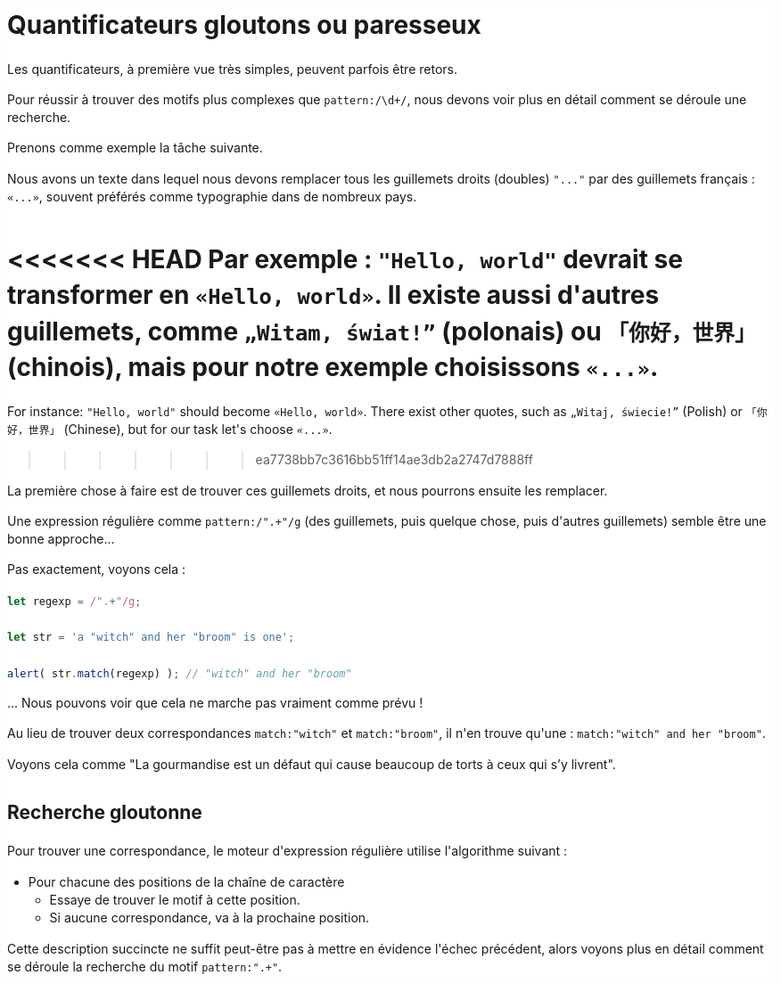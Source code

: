 # Quantificateurs gloutons ou paresseux

Les quantificateurs, à première vue très simples, peuvent parfois être retors.

Pour réussir à trouver des motifs plus complexes que `pattern:/\d+/`, nous devons voir plus en détail comment se déroule une recherche.

Prenons comme exemple la tâche suivante.

Nous avons un texte dans lequel nous devons remplacer tous les guillemets droits (doubles) `"..."` par des guillemets français : `«...»`, souvent préférés comme typographie dans de nombreux pays.

<<<<<<< HEAD
Par exemple : `"Hello, world"` devrait se transformer en `«Hello, world»`. Il existe aussi d'autres guillemets, comme `„Witam, świat!”` (polonais) ou `「你好，世界」` (chinois), mais pour notre exemple choisissons `«...»`.
=======
For instance: `"Hello, world"` should become `«Hello, world»`. There exist other quotes, such as `„Witaj, świecie!”` (Polish) or `「你好，世界」` (Chinese), but for our task let's choose `«...»`.
>>>>>>> ea7738bb7c3616bb51ff14ae3db2a2747d7888ff

La première chose à faire est de trouver ces guillemets droits, et nous pourrons ensuite les remplacer.

Une expression régulière comme `pattern:/".+"/g` (des guillemets, puis quelque chose, puis d'autres guillemets) semble être une bonne approche...

Pas exactement, voyons cela :

```js run
let regexp = /".+"/g;

let str = 'a "witch" and her "broom" is one';

alert( str.match(regexp) ); // "witch" and her "broom"
```

... Nous pouvons voir que cela ne marche pas vraiment comme prévu !

Au lieu de trouver deux correspondances `match:"witch"` et `match:"broom"`, il n'en trouve qu'une : `match:"witch" and her "broom"`.

Voyons cela comme "La gourmandise est un défaut qui cause beaucoup de torts à ceux qui s’y livrent".

## Recherche gloutonne

Pour trouver une correspondance, le moteur d'expression régulière utilise l'algorithme suivant :

- Pour chacune des positions de la chaîne de caractère
    - Essaye de trouver le motif à cette position.
    - Si aucune correspondance, va à la prochaine position.

Cette description succincte ne suffit peut-être pas à mettre en évidence l'échec précédent, alors voyons plus en détail comment se déroule la recherche du motif `pattern:".+"`.
